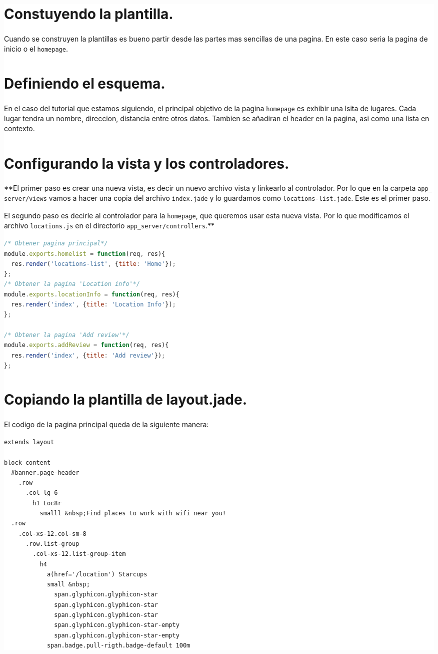 # Constuyendo la plantilla.

Cuando se construyen la plantillas es bueno partir desde las partes mas sencillas de una pagina. En este caso seria la pagina de inicio o el `homepage`.

# Definiendo el esquema.

En el caso del tutorial que estamos siguiendo, el principal objetivo de la pagina `homepage` es exhibir una lsita de lugares. Cada lugar tendra un nombre, direccion, distancia entre otros datos. Tambien se añadiran el header en la pagina, asi como una lista en contexto.

# Configurando la vista y los controladores.

**El primer paso es crear una nueva vista, es decir un nuevo archivo vista y linkearlo al controlador. Por lo que en la carpeta `app_server/views` vamos a hacer una copia del archivo `index.jade` y lo guardamos como `locations-list.jade`. Este es el primer paso.

El segundo paso es decirle al controlador para la `homepage`, que queremos usar esta nueva vista. Por lo que modificamos el archivo `locations.js` en el directorio `app_server/controllers`.**

```javascript
/* Obtener pagina principal*/
module.exports.homelist = function(req, res){
  res.render('locations-list', {title: 'Home'});
};
/* Obtener la pagina 'Location info'*/
module.exports.locationInfo = function(req, res){
  res.render('index', {title: 'Location Info'});
};

/* Obtener la pagina 'Add review'*/
module.exports.addReview = function(req, res){
  res.render('index', {title: 'Add review'});
};
```

# Copiando la plantilla de layout.jade.

El codigo de la pagina principal queda de la siguiente manera:

```jade
extends layout

block content
  #banner.page-header
    .row
      .col-lg-6
        h1 Loc8r
          smalll &nbsp;Find places to work with wifi near you!
  .row
    .col-xs-12.col-sm-8
      .row.list-group
        .col-xs-12.list-group-item
          h4
            a(href='/location') Starcups
            small &nbsp;
              span.glyphicon.glyphicon-star
              span.glyphicon.glyphicon-star
              span.glyphicon.glyphicon-star
              span.glyphicon.glyphicon-star-empty
              span.glyphicon.glyphicon-star-empty
            span.badge.pull-rigth.badge-default 100m
```